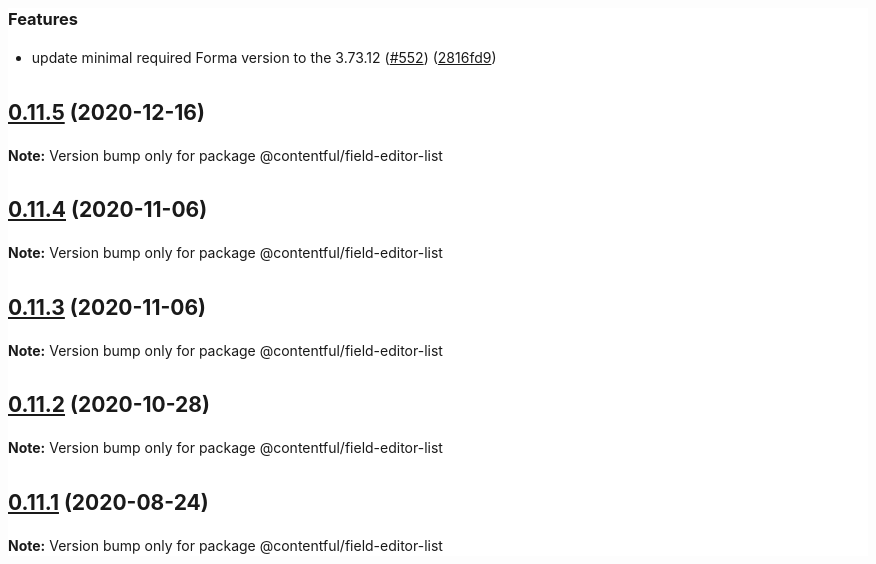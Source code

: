 ### Features

- update minimal required Forma version to the 3.73.12 ([#552](https://github.com/contentful/field-editors/issues/552)) ([2816fd9](https://github.com/contentful/field-editors/commit/2816fd960c28815faebf49a9ef8f4c4c0d91fc36))

## [0.11.5](https://github.com/contentful/field-editors/compare/@contentful/field-editor-list@0.11.4...@contentful/field-editor-list@0.11.5) (2020-12-16)

**Note:** Version bump only for package @contentful/field-editor-list

## [0.11.4](https://github.com/contentful/field-editors/compare/@contentful/field-editor-list@0.11.3...@contentful/field-editor-list@0.11.4) (2020-11-06)

**Note:** Version bump only for package @contentful/field-editor-list

## [0.11.3](https://github.com/contentful/field-editors/compare/@contentful/field-editor-list@0.11.2...@contentful/field-editor-list@0.11.3) (2020-11-06)

**Note:** Version bump only for package @contentful/field-editor-list

## [0.11.2](https://github.com/contentful/field-editors/compare/@contentful/field-editor-list@0.11.1...@contentful/field-editor-list@0.11.2) (2020-10-28)

**Note:** Version bump only for package @contentful/field-editor-list

## [0.11.1](https://github.com/contentful/field-editors/compare/@contentful/field-editor-list@0.11.0...@contentful/field-editor-list@0.11.1) (2020-08-24)

**Note:** Version bump only for package @contentful/field-editor-list
